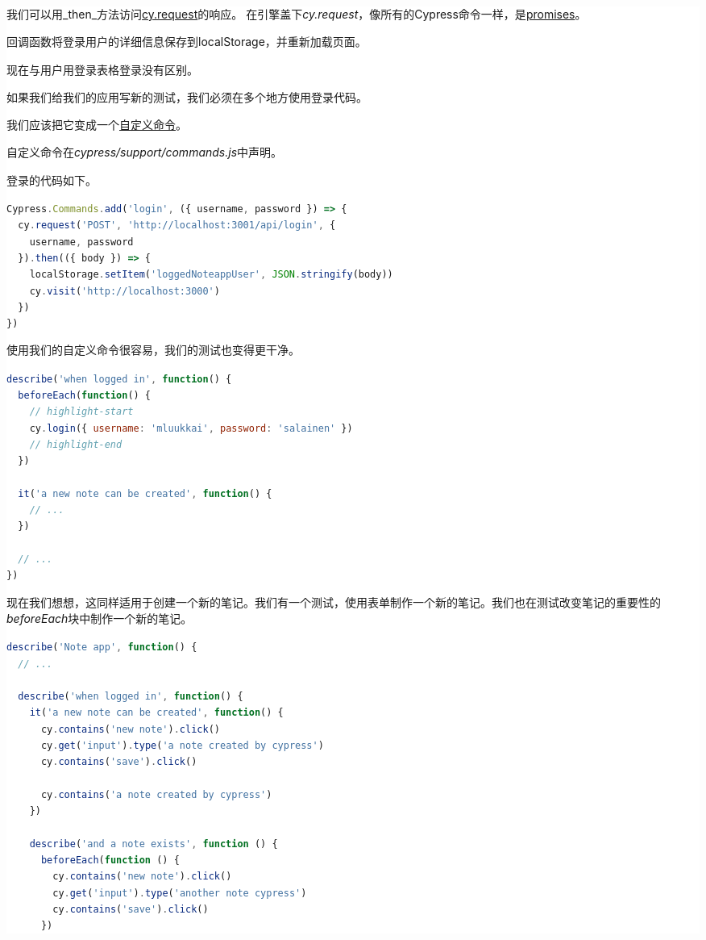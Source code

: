 
 我们可以用_then_方法访问[cy.request](https://docs.cypress.io/api/commands/request.html)的响应。  在引擎盖下<i>cy.request</i>，像所有的Cypress命令一样，是[promises](https://docs.cypress.io/guides/core-concepts/introduction-to-cypress.html#Commands-Are-Promises)。

回调函数将登录用户的详细信息保存到localStorage，并重新加载页面。

现在与用户用登录表格登录没有区别。


 如果我们给我们的应用写新的测试，我们必须在多个地方使用登录代码。

我们应该把它变成一个[自定义命令](https://docs.cypress.io/api/cypress-api/custom-commands.html)。


自定义命令在<i>cypress/support/commands.js</i>中声明。

 登录的代码如下。

```js
Cypress.Commands.add('login', ({ username, password }) => {
  cy.request('POST', 'http://localhost:3001/api/login', {
    username, password
  }).then(({ body }) => {
    localStorage.setItem('loggedNoteappUser', JSON.stringify(body))
    cy.visit('http://localhost:3000')
  })
})
```


 使用我们的自定义命令很容易，我们的测试也变得更干净。

```js
describe('when logged in', function() {
  beforeEach(function() {
    // highlight-start
    cy.login({ username: 'mluukkai', password: 'salainen' })
    // highlight-end
  })

  it('a new note can be created', function() {
    // ...
  })

  // ...
})
```


 现在我们想想，这同样适用于创建一个新的笔记。我们有一个测试，使用表单制作一个新的笔记。我们也在测试改变笔记的重要性的<i>beforeEach</i>块中制作一个新的笔记。

```js
describe('Note app', function() {
  // ...

  describe('when logged in', function() {
    it('a new note can be created', function() {
      cy.contains('new note').click()
      cy.get('input').type('a note created by cypress')
      cy.contains('save').click()

      cy.contains('a note created by cypress')
    })

    describe('and a note exists', function () {
      beforeEach(function () {
        cy.contains('new note').click()
        cy.get('input').type('another note cypress')
        cy.contains('save').click()
      })

```